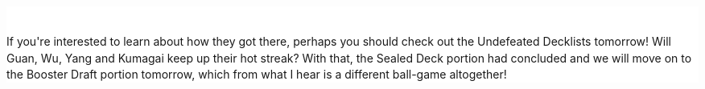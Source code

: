  


If you're interested to learn about how they got there, perhaps you should check out the Undefeated Decklists tomorrow! Will Guan, Wu, Yang and Kumagai keep up their hot streak? With that, the Sealed Deck portion had concluded and we will move on to the Booster Draft portion tomorrow, which from what I hear is a different ball-game altogether!







